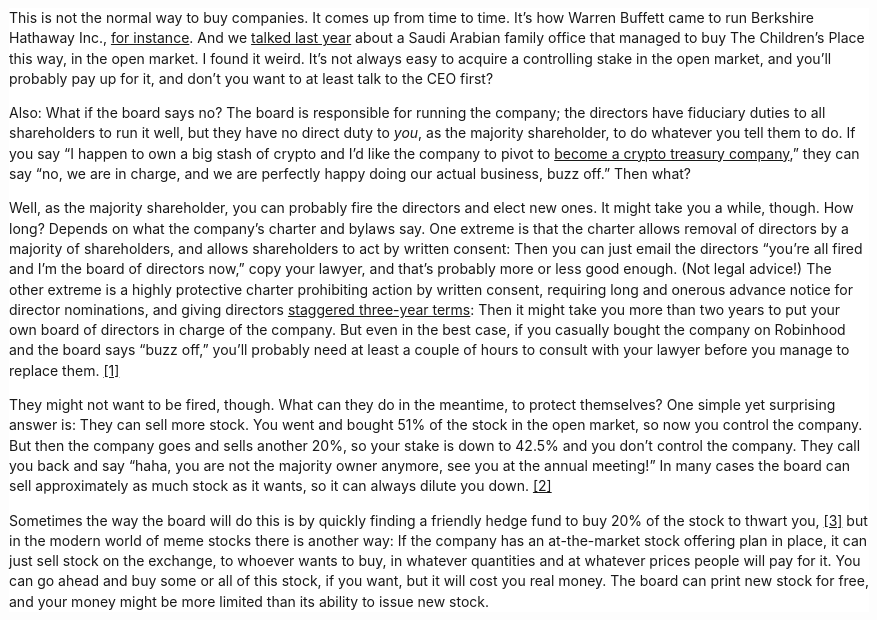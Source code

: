 This is not the normal way to buy companies. It comes up from time to time. It’s how Warren Buffett came to run Berkshire Hathaway Inc.,  [for instance](https://links.message.bloomberg.com/s/c/U-fAiFxQGMqElATuCDcfPXa_Q6k2FyZOo2WAFiNeDPCg9_-8Af_Z2C3ZjAvINuilLOpE7XT2o3C13lFj3Sf-C3LIlU5lAMGB08ZXgJmhaOrEqkBaO6F_J48f8l-uf1nwG6x6bcVCaGlAwdqtVlwrJbH9iB1_GYuKdiIvFZOdXltT4FmlGWk6bWNj_wUL7W-HvQ_1GaTIu3kW-a5kdDIeGzltYa6Q5tg3KwOGGFtXG0dbsBDB7c3nK_TQ1kQwCiuHI7rvBwvWdVxPH3P88ahtlgExcad3tcLwxZDaqF_sPgOusUJNxkIWOTs14auiiH0znnxktuLSA_hePmq4awLbZ7UQX9ahQ-DQFle1u6ttzKfYOJ8LQV6aeFwVwQ/1V2Vb1IndXlFzgr8FbF9DeDKnt-ZIKyW/10). And we  [talked last year](https://links.message.bloomberg.com/s/c/ZsDW_a7yxwtLrAm0Ah22sz2-TDHG18Y6H3QhqIWVjECJI3e8mrHaGUBxaFudr-22SsS3rRCk5Sfw7eWYCyOiCCEpvNFWKIAQ8d_sUgczZ95amI1LKnpxBY2oud_3dQv8Canz1_5DhiLyivb0QJb6ZGZptgyEfjC6tJExqiACURMVnbSK9tdtbp5_RHtYFSoOdbHFMMfAL2n1hOMbtJ2kNQiEB4hVTOlK5mTdUcehbXCw9nm8Xnh2DIGUv-1ZJxJinJqpFDjRJbrVSWtAzEd_S5h99vOZR9GLc6GmBamvIN7ozBgzK2HCmpnSAdtuwjciXf9ijgMAp2fKFdYsuEWhqfxaoAQKf3IYQp0zOLDGDIwgYFpq5whsPWP9Cw/p7CiD3NM7DF5FCYUIvzAC0BWaKXSvWDk/10) about a Saudi Arabian family office that managed to buy The Children’s Place this way, in the open market. I found it weird. It’s not always easy to acquire a controlling stake in the open market, and you’ll probably pay up for it, and don’t you want to at least talk to the CEO first?

Also: What if the board says no? The board is responsible for running the company; the directors have fiduciary duties to all shareholders to run it well, but they have no direct duty to *you*, as the majority shareholder, to do whatever you tell them to do. If you say “I happen to own a big stash of crypto and I’d like the company to pivot to  [become a crypto treasury company](https://links.message.bloomberg.com/s/c/vQYTSP7rbF0Lles4gBH5kASMmGbRYFaoIiUmnOM0LhWU8tw20XPiqLdw3uYRcjCCLyGRhefVZXtL4HSfuBpTlIAnmLQ6vxoCptKsmxuMG7c85V8Hed0nbrX5_vPZKX8-aqdmkFwUjmFsn0IyALLoIktb6ATSsauSgBJM5Vm7s-8WM08RmDduF8eqHIQ0ZROSvoHGBS3LwlNULWn7UZJ0tln3eEGfudhVR4pF-Ul_Cyol3ym88EuWMO1slJccinmiz_vTY19WrzOxd2mYs00TawHYupYGVaOElDx8zVe82_nM4toiDxi-qpKWMVnie74O1-8bIZXkPVYe6xG1_kkyskyS7lQBJ9FPrEKE4PVJduupTeRgcZ7_y6Gdtw/nVdqGre5na5YwjNVdY_RK2mKu6v14tw2/10),” they can say “no, we are in charge, and we are perfectly happy doing our actual business, buzz off.” Then what?

Well, as the majority shareholder, you can probably fire the directors and elect new ones. It might take you a while, though. How long? Depends on what the company’s charter and bylaws say. One extreme is that the charter allows removal of directors by a majority of shareholders, and allows shareholders to act by written consent: Then you can just email the directors “you’re all fired and I’m the board of directors now,” copy your lawyer, and that’s probably more or less good enough. (Not legal advice!) The other extreme is a highly protective charter prohibiting action by written consent, requiring long and onerous advance notice for director nominations, and giving directors  [staggered three-year terms](https://links.message.bloomberg.com/s/c/mpmN-RSNY8yV_sAj2e7wqKfTLIfoDz_o1cl6OdS_JaOWkhXzmCngpIE-dYOxu_vsGKiTfuT1IiwdK8_ARigTUsi7ajV3TF_-RV5-tGsZaik5X5vJrfO24ME4P5118fnbKsb3Lbsj8lhLjIfW4lOddyIq2iaETVrLnu-g7JNJOORzquvCiN_tlZnwilbO4BcSp-b5JyePpkU3BPL2KriaKSM_D8q4JsY-WwJf8E-L1P0tO54hwdYZobfHNM0ykDfeATrpVPOK0BzhIZByrYGT2IBJcuZIt9fZM5vgt2P0U9c8HbSyQu8lDDMALvsw3R3APyKuz4ER7WxgAyIk6CcmVQNleDeYP8C_xY2wtYsZ5U4MXNSy8WQsI-PDAA/OesWAKwbZEUNyj6wlyWnR8Yen8QS8NfP/10): Then it might take you more than two years to put your own board of directors in charge of the company. But even in the best case, if you casually bought the company on Robinhood and the board says “buzz off,” you’ll probably need at least a couple of hours to consult with your lawyer before you manage to replace them. [[1]](#footnote-1) 

They might not want to be fired, though. What can they do in the meantime, to protect themselves? One simple yet surprising answer is: They can sell more stock. You went and bought 51% of the stock in the open market, so now you control the company. But then the company goes and sells another 20%, so your stake is down to 42.5% and you don’t control the company. They call you back and say “haha, you are not the majority owner anymore, see you at the annual meeting!” In many cases the board can sell approximately as much stock as it wants, so it can always dilute you down. [[2]](#footnote-2) 

Sometimes the way the board will do this is by quickly finding a friendly hedge fund to buy 20% of the stock to thwart you, [[3]](#footnote-3)  but in the modern world of meme stocks there is another way: If the company has an at-the-market stock offering plan in place, it can just sell stock on the exchange, to whoever wants to buy, in whatever quantities and at whatever prices people will pay for it. You can go ahead and buy some or all of this stock, if you want, but it will cost you real money. The board can print new stock for free, and your money might be more limited than its ability to issue new stock.
